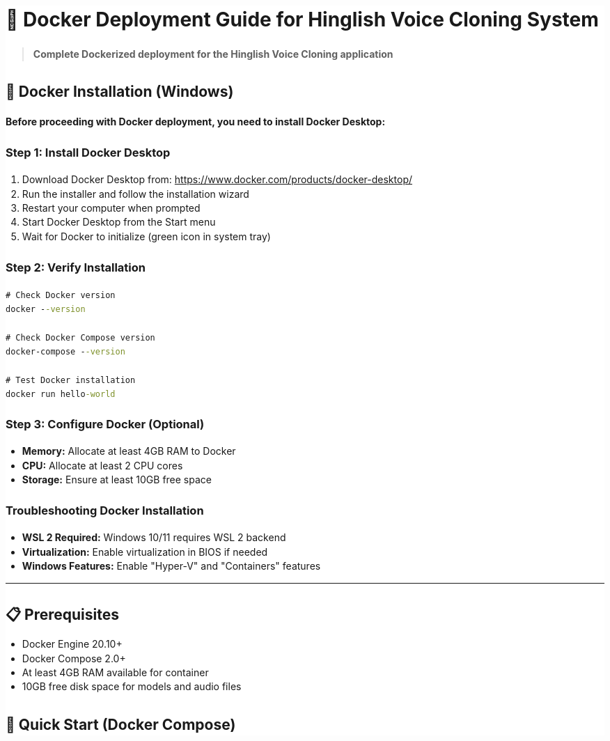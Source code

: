 # 🐳 Docker Deployment Guide for Hinglish Voice Cloning System

> **Complete Dockerized deployment for the Hinglish Voice Cloning application**

## 🐳 Docker Installation (Windows)

**Before proceeding with Docker deployment, you need to install Docker Desktop:**

### **Step 1: Install Docker Desktop**
1. Download Docker Desktop from: https://www.docker.com/products/docker-desktop/
2. Run the installer and follow the installation wizard
3. Restart your computer when prompted
4. Start Docker Desktop from the Start menu
5. Wait for Docker to initialize (green icon in system tray)

### **Step 2: Verify Installation**
```cmd
# Check Docker version
docker --version

# Check Docker Compose version  
docker-compose --version

# Test Docker installation
docker run hello-world
```

### **Step 3: Configure Docker (Optional)**
- **Memory:** Allocate at least 4GB RAM to Docker
- **CPU:** Allocate at least 2 CPU cores
- **Storage:** Ensure at least 10GB free space

### **Troubleshooting Docker Installation**
- **WSL 2 Required:** Windows 10/11 requires WSL 2 backend
- **Virtualization:** Enable virtualization in BIOS if needed
- **Windows Features:** Enable "Hyper-V" and "Containers" features

---

## 📋 Prerequisites

- Docker Engine 20.10+
- Docker Compose 2.0+
- At least 4GB RAM available for container
- 10GB free disk space for models and audio files

## 🚀 Quick Start (Docker Compose)
